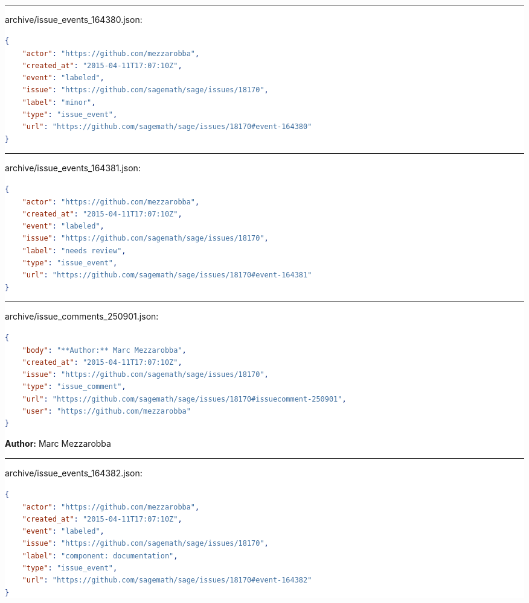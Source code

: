 

---

archive/issue_events_164380.json:
```json
{
    "actor": "https://github.com/mezzarobba",
    "created_at": "2015-04-11T17:07:10Z",
    "event": "labeled",
    "issue": "https://github.com/sagemath/sage/issues/18170",
    "label": "minor",
    "type": "issue_event",
    "url": "https://github.com/sagemath/sage/issues/18170#event-164380"
}
```



---

archive/issue_events_164381.json:
```json
{
    "actor": "https://github.com/mezzarobba",
    "created_at": "2015-04-11T17:07:10Z",
    "event": "labeled",
    "issue": "https://github.com/sagemath/sage/issues/18170",
    "label": "needs review",
    "type": "issue_event",
    "url": "https://github.com/sagemath/sage/issues/18170#event-164381"
}
```



---

archive/issue_comments_250901.json:
```json
{
    "body": "**Author:** Marc Mezzarobba",
    "created_at": "2015-04-11T17:07:10Z",
    "issue": "https://github.com/sagemath/sage/issues/18170",
    "type": "issue_comment",
    "url": "https://github.com/sagemath/sage/issues/18170#issuecomment-250901",
    "user": "https://github.com/mezzarobba"
}
```

**Author:** Marc Mezzarobba



---

archive/issue_events_164382.json:
```json
{
    "actor": "https://github.com/mezzarobba",
    "created_at": "2015-04-11T17:07:10Z",
    "event": "labeled",
    "issue": "https://github.com/sagemath/sage/issues/18170",
    "label": "component: documentation",
    "type": "issue_event",
    "url": "https://github.com/sagemath/sage/issues/18170#event-164382"
}
```
